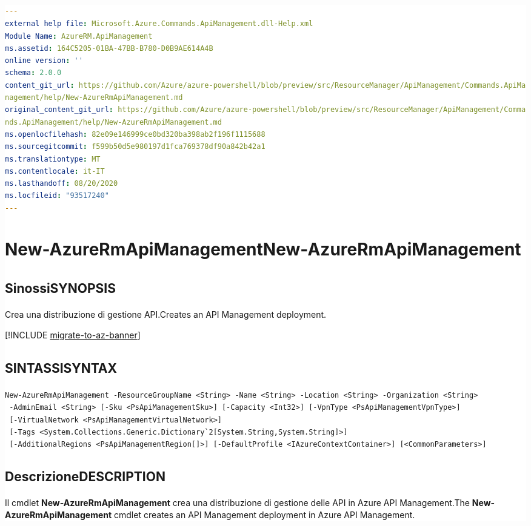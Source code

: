 ```yaml
---
external help file: Microsoft.Azure.Commands.ApiManagement.dll-Help.xml
Module Name: AzureRM.ApiManagement
ms.assetid: 164C5205-01BA-47BB-B780-D0B9AE614A4B
online version: ''
schema: 2.0.0
content_git_url: https://github.com/Azure/azure-powershell/blob/preview/src/ResourceManager/ApiManagement/Commands.ApiManagement/help/New-AzureRmApiManagement.md
original_content_git_url: https://github.com/Azure/azure-powershell/blob/preview/src/ResourceManager/ApiManagement/Commands.ApiManagement/help/New-AzureRmApiManagement.md
ms.openlocfilehash: 82e09e146999ce0bd320ba398ab2f196f1115688
ms.sourcegitcommit: f599b50d5e980197d1fca769378df90a842b42a1
ms.translationtype: MT
ms.contentlocale: it-IT
ms.lasthandoff: 08/20/2020
ms.locfileid: "93517240"
---
```

# <span data-ttu-id="b66fd-101">New-AzureRmApiManagement</span><span class="sxs-lookup"><span data-stu-id="b66fd-101">New-AzureRmApiManagement</span></span>

## <span data-ttu-id="b66fd-102">Sinossi</span><span class="sxs-lookup"><span data-stu-id="b66fd-102">SYNOPSIS</span></span>
<span data-ttu-id="b66fd-103">Crea una distribuzione di gestione API.</span><span class="sxs-lookup"><span data-stu-id="b66fd-103">Creates an API Management deployment.</span></span>

[!INCLUDE [migrate-to-az-banner](../../includes/migrate-to-az-banner.md)]

## <span data-ttu-id="b66fd-104">SINTASSI</span><span class="sxs-lookup"><span data-stu-id="b66fd-104">SYNTAX</span></span>

```
New-AzureRmApiManagement -ResourceGroupName <String> -Name <String> -Location <String> -Organization <String>
 -AdminEmail <String> [-Sku <PsApiManagementSku>] [-Capacity <Int32>] [-VpnType <PsApiManagementVpnType>]
 [-VirtualNetwork <PsApiManagementVirtualNetwork>]
 [-Tags <System.Collections.Generic.Dictionary`2[System.String,System.String]>]
 [-AdditionalRegions <PsApiManagementRegion[]>] [-DefaultProfile <IAzureContextContainer>] [<CommonParameters>]
```

## <span data-ttu-id="b66fd-105">Descrizione</span><span class="sxs-lookup"><span data-stu-id="b66fd-105">DESCRIPTION</span></span>
<span data-ttu-id="b66fd-106">Il cmdlet **New-AzureRmApiManagement** crea una distribuzione di gestione delle API in Azure API Management.</span><span class="sxs-lookup"><span data-stu-id="b66fd-106">The **New-AzureRmApiManagement** cmdlet creates an API Management deployment in Azure API Management.</span></span>
